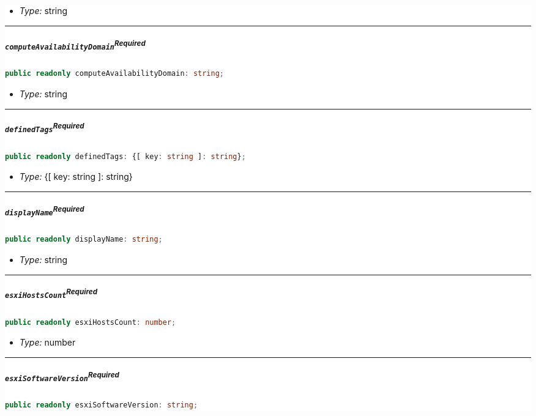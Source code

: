- *Type:* string

---

##### `computeAvailabilityDomain`<sup>Required</sup> <a name="computeAvailabilityDomain" id="rhizo-co-terraform-provider-oci.ocvpCluster.OcvpCluster.property.computeAvailabilityDomain"></a>

```typescript
public readonly computeAvailabilityDomain: string;
```

- *Type:* string

---

##### `definedTags`<sup>Required</sup> <a name="definedTags" id="rhizo-co-terraform-provider-oci.ocvpCluster.OcvpCluster.property.definedTags"></a>

```typescript
public readonly definedTags: {[ key: string ]: string};
```

- *Type:* {[ key: string ]: string}

---

##### `displayName`<sup>Required</sup> <a name="displayName" id="rhizo-co-terraform-provider-oci.ocvpCluster.OcvpCluster.property.displayName"></a>

```typescript
public readonly displayName: string;
```

- *Type:* string

---

##### `esxiHostsCount`<sup>Required</sup> <a name="esxiHostsCount" id="rhizo-co-terraform-provider-oci.ocvpCluster.OcvpCluster.property.esxiHostsCount"></a>

```typescript
public readonly esxiHostsCount: number;
```

- *Type:* number

---

##### `esxiSoftwareVersion`<sup>Required</sup> <a name="esxiSoftwareVersion" id="rhizo-co-terraform-provider-oci.ocvpCluster.OcvpCluster.property.esxiSoftwareVersion"></a>

```typescript
public readonly esxiSoftwareVersion: string;
```
